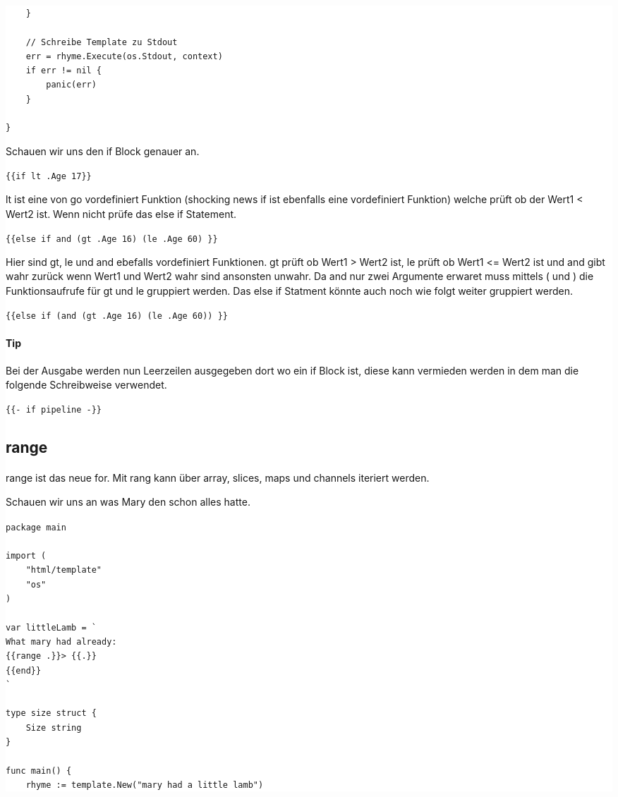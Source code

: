 ```golang
	}

	// Schreibe Template zu Stdout
	err = rhyme.Execute(os.Stdout, context)
	if err != nil {
		panic(err)
	}

}
```

Schauen wir uns den if Block genauer an.

```golang
{{if lt .Age 17}}
```

lt ist eine von go vordefiniert Funktion (shocking news if ist ebenfalls eine vordefiniert Funktion) welche prüft ob der Wert1 < Wert2 ist. Wenn nicht prüfe das else if Statement.

```golang
{{else if and (gt .Age 16) (le .Age 60) }}
```

Hier sind gt, le und and ebefalls vordefiniert Funktionen. gt prüft ob Wert1 > Wert2 ist, le prüft ob Wert1 <= Wert2 ist und and gibt wahr zurück wenn Wert1 und Wert2 wahr sind ansonsten unwahr. Da and nur zwei Argumente erwaret muss mittels ( und ) die Funktionsaufrufe für gt und le gruppiert werden. Das else if Statment könnte auch noch wie folgt weiter gruppiert werden.

```golang
{{else if (and (gt .Age 16) (le .Age 60)) }}
```

#### Tip

Bei der Ausgabe werden nun Leerzeilen ausgegeben dort wo ein if Block ist, diese kann vermieden werden in dem man die folgende Schreibweise verwendet.

```golang
{{- if pipeline -}}
```

## range

range ist das neue for. Mit rang kann über array, slices, maps und channels iteriert werden.

Schauen wir uns an was Mary den schon alles hatte.

```golang
package main

import (
	"html/template"
	"os"
)

var littleLamb = `
What mary had already:
{{range .}}> {{.}}
{{end}}
`

type size struct {
	Size string
}

func main() {
	rhyme := template.New("mary had a little lamb")

```